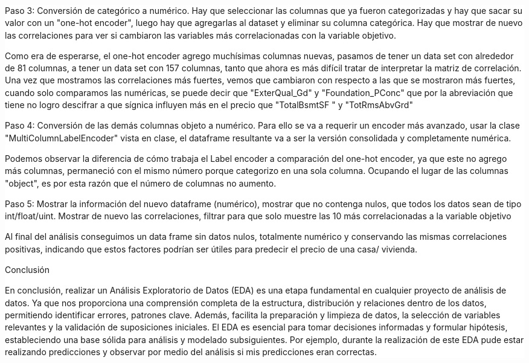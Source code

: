Paso 3: Conversión de categórico a numérico. Hay que seleccionar las columnas que ya fueron categorizadas y hay que sacar su valor con un "one-hot encoder", luego hay que agregarlas al dataset y eliminar su columna categórica. Hay que mostrar de nuevo las correlaciones para ver si cambiaron las variables más correlacionadas con la variable objetivo.

Como era de esperarse, el one-hot encoder agrego muchísimas columnas nuevas, pasamos de tener un data set con alrededor de 81 columnas, a tener un data set con 157 columnas, tanto que ahora es más difícil tratar de interpretar la matriz de correlación.
Una vez que mostramos las correlaciones más fuertes, vemos que cambiaron con respecto a las que se mostraron más fuertes, cuando solo comparamos las numéricas, se puede decir que "ExterQual_Gd" y "Foundation_PConc" que por la abreviación que tiene no logro descifrar a que sígnica influyen más en el precio que "TotalBsmtSF " y "TotRmsAbvGrd"

Paso 4: Conversión de las demás columnas objeto a numérico. Para ello se va a requerir un encoder más avanzado, usar la clase "MultiColumnLabelEncoder" vista en clase, el dataframe resultante va a ser la versión consolidada y completamente numérica.

Podemos observar la diferencia de cómo trabaja el Label encoder a comparación del one-hot encoder, ya que este no agrego más columnas, permaneció con el mismo número porque categorizo en una sola columna. Ocupando el lugar de las columnas "object", es por esta razón que el número de columnas no aumento.

Paso 5: Mostrar la información del nuevo dataframe (numérico), mostrar que no contenga nulos, que todos los datos sean de tipo int/float/uint. Mostrar de nuevo las correlaciones, filtrar para que solo muestre las 10 más correlacionadas a la variable objetivo

Al final del análisis conseguimos un data frame sin datos nulos, totalmente numérico y conservando las mismas correlaciones positivas, indicando que estos factores podrían ser útiles para predecir el precio de una casa/ vivienda.

Conclusión

En conclusión, realizar un Análisis Exploratorio de Datos (EDA) es una etapa fundamental en cualquier proyecto de análisis de datos. Ya que nos proporciona una comprensión completa de la estructura, distribución y relaciones dentro de los datos, permitiendo identificar errores, patrones clave. Además, facilita la preparación y limpieza de datos, la selección de variables relevantes y la validación de suposiciones iniciales. El EDA es esencial para tomar decisiones informadas y formular hipótesis, estableciendo una base sólida para análisis y modelado subsiguientes.
Por ejemplo, durante la realización de este EDA pude estar realizando predicciones y observar por medio del análisis si mis predicciones eran correctas.
